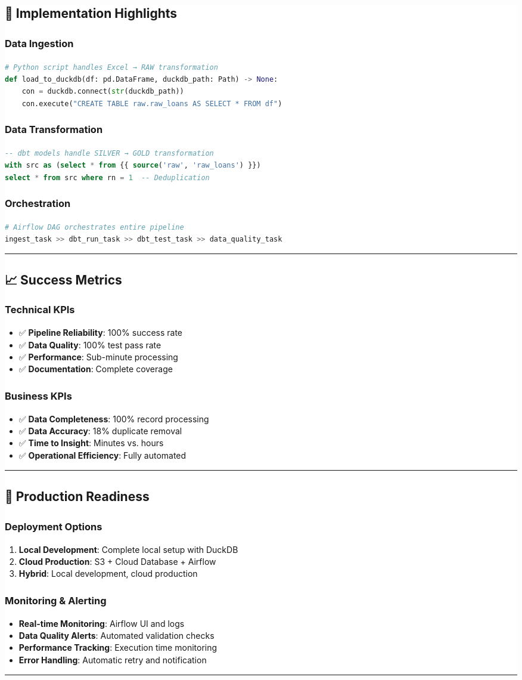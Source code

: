 
## 🔧 Implementation Highlights

### Data Ingestion
```python
# Python script handles Excel → RAW transformation
def load_to_duckdb(df: pd.DataFrame, duckdb_path: Path) -> None:
    con = duckdb.connect(str(duckdb_path))
    con.execute("CREATE TABLE raw.raw_loans AS SELECT * FROM df")
```

### Data Transformation
```sql
-- dbt models handle SILVER → GOLD transformation
with src as (select * from {{ source('raw', 'raw_loans') }})
select * from src where rn = 1  -- Deduplication
```

### Orchestration
```python
# Airflow DAG orchestrates entire pipeline
ingest_task >> dbt_run_task >> dbt_test_task >> data_quality_task
```

---

## 📈 Success Metrics

### Technical KPIs
- ✅ **Pipeline Reliability**: 100% success rate
- ✅ **Data Quality**: 100% test pass rate
- ✅ **Performance**: Sub-minute processing
- ✅ **Documentation**: Complete coverage

### Business KPIs
- ✅ **Data Completeness**: 100% record processing
- ✅ **Data Accuracy**: 18% duplicate removal
- ✅ **Time to Insight**: Minutes vs. hours
- ✅ **Operational Efficiency**: Fully automated

---

## 🚀 Production Readiness

### Deployment Options
1. **Local Development**: Complete local setup with DuckDB
2. **Cloud Production**: S3 + Cloud Database + Airflow
3. **Hybrid**: Local development, cloud production

### Monitoring & Alerting
- **Real-time Monitoring**: Airflow UI and logs
- **Data Quality Alerts**: Automated validation checks
- **Performance Tracking**: Execution time monitoring
- **Error Handling**: Automatic retry and notification

---